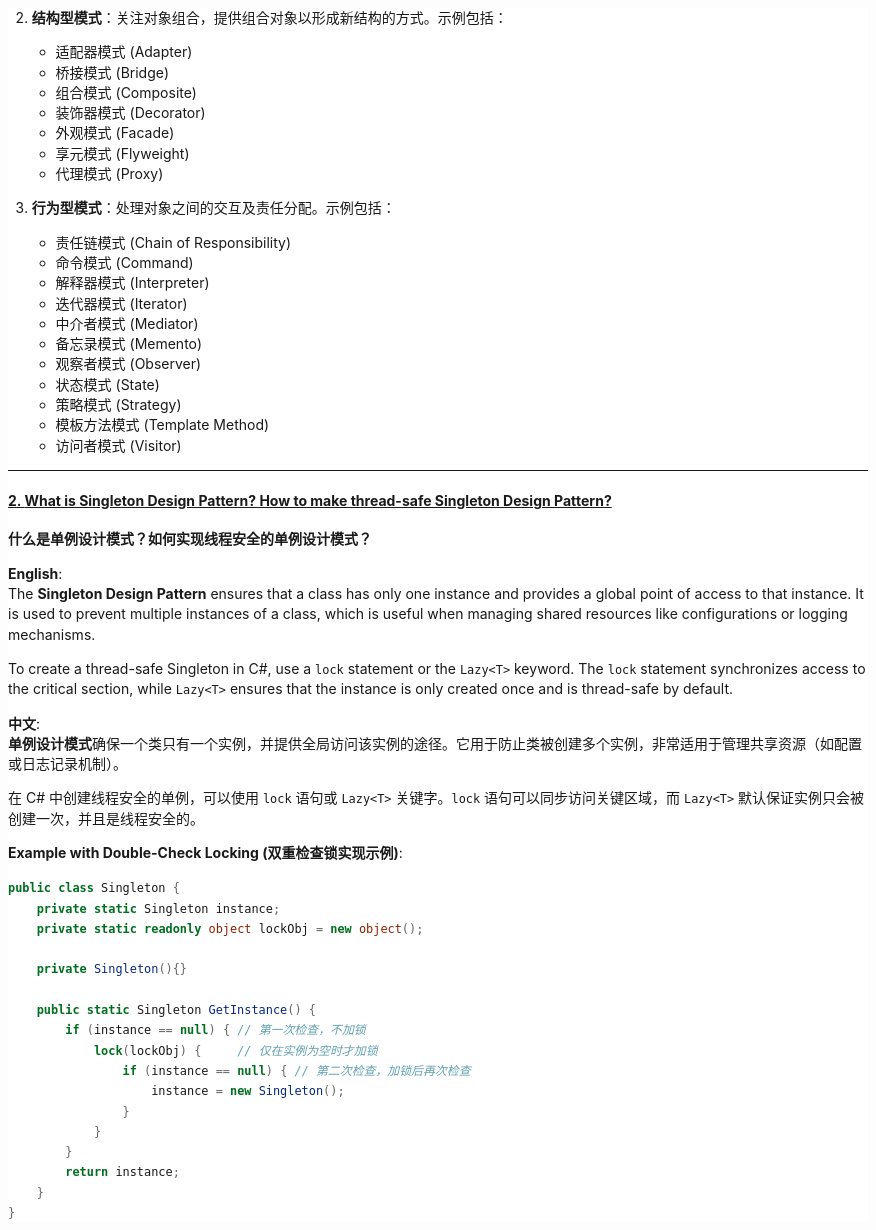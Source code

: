 2. **结构型模式**：关注对象组合，提供组合对象以形成新结构的方式。示例包括：
   - 适配器模式 (Adapter)
   - 桥接模式 (Bridge)
   - 组合模式 (Composite)
   - 装饰器模式 (Decorator)
   - 外观模式 (Facade)
   - 享元模式 (Flyweight)
   - 代理模式 (Proxy)

3. **行为型模式**：处理对象之间的交互及责任分配。示例包括：
   - 责任链模式 (Chain of Responsibility)
   - 命令模式 (Command)
   - 解释器模式 (Interpreter)
   - 迭代器模式 (Iterator)
   - 中介者模式 (Mediator)
   - 备忘录模式 (Memento)
   - 观察者模式 (Observer)
   - 状态模式 (State)
   - 策略模式 (Strategy)
   - 模板方法模式 (Template Method)
   - 访问者模式 (Visitor)

---

#### [2. **What is Singleton Design Pattern? How to make thread-safe Singleton Design Pattern?**](https://github.com/uwspstar/20-Day-Challenge-List/blob/main/Design%20Patterns/Singleton%20Pattern%20(%E5%8D%95%E4%BE%8B%E6%A8%A1%E5%BC%8F).md)  
**什么是单例设计模式？如何实现线程安全的单例设计模式？**

**English**:  
The **Singleton Design Pattern** ensures that a class has only one instance and provides a global point of access to that instance. It is used to prevent multiple instances of a class, which is useful when managing shared resources like configurations or logging mechanisms.

To create a thread-safe Singleton in C#, use a `lock` statement or the `Lazy<T>` keyword. The `lock` statement synchronizes access to the critical section, while `Lazy<T>` ensures that the instance is only created once and is thread-safe by default.

**中文**:  
**单例设计模式**确保一个类只有一个实例，并提供全局访问该实例的途径。它用于防止类被创建多个实例，非常适用于管理共享资源（如配置或日志记录机制）。

在 C# 中创建线程安全的单例，可以使用 `lock` 语句或 `Lazy<T>` 关键字。`lock` 语句可以同步访问关键区域，而 `Lazy<T>` 默认保证实例只会被创建一次，并且是线程安全的。

**Example with Double-Check Locking (双重检查锁实现示例)**:

```csharp
public class Singleton {
    private static Singleton instance;
    private static readonly object lockObj = new object();

    private Singleton(){}

    public static Singleton GetInstance() {
        if (instance == null) { // 第一次检查，不加锁
            lock(lockObj) {     // 仅在实例为空时才加锁
                if (instance == null) { // 第二次检查，加锁后再次检查
                    instance = new Singleton();
                }
            }
        }
        return instance;
    }
}
```
